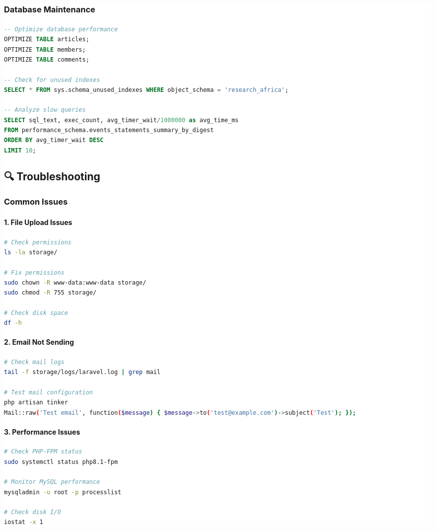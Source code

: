 ### Database Maintenance

```sql
-- Optimize database performance
OPTIMIZE TABLE articles;
OPTIMIZE TABLE members;
OPTIMIZE TABLE comments;

-- Check for unused indexes
SELECT * FROM sys.schema_unused_indexes WHERE object_schema = 'research_africa';

-- Analyze slow queries
SELECT sql_text, exec_count, avg_timer_wait/1000000 as avg_time_ms
FROM performance_schema.events_statements_summary_by_digest
ORDER BY avg_timer_wait DESC
LIMIT 10;
```

## 🔍 Troubleshooting

### Common Issues

#### 1. File Upload Issues

```bash
# Check permissions
ls -la storage/

# Fix permissions
sudo chown -R www-data:www-data storage/
sudo chmod -R 755 storage/

# Check disk space
df -h
```

#### 2. Email Not Sending

```bash
# Check mail logs
tail -f storage/logs/laravel.log | grep mail

# Test mail configuration
php artisan tinker
Mail::raw('Test email', function($message) { $message->to('test@example.com')->subject('Test'); });
```

#### 3. Performance Issues

```bash
# Check PHP-FPM status
sudo systemctl status php8.1-fpm

# Monitor MySQL performance
mysqladmin -u root -p processlist

# Check disk I/O
iostat -x 1
```
